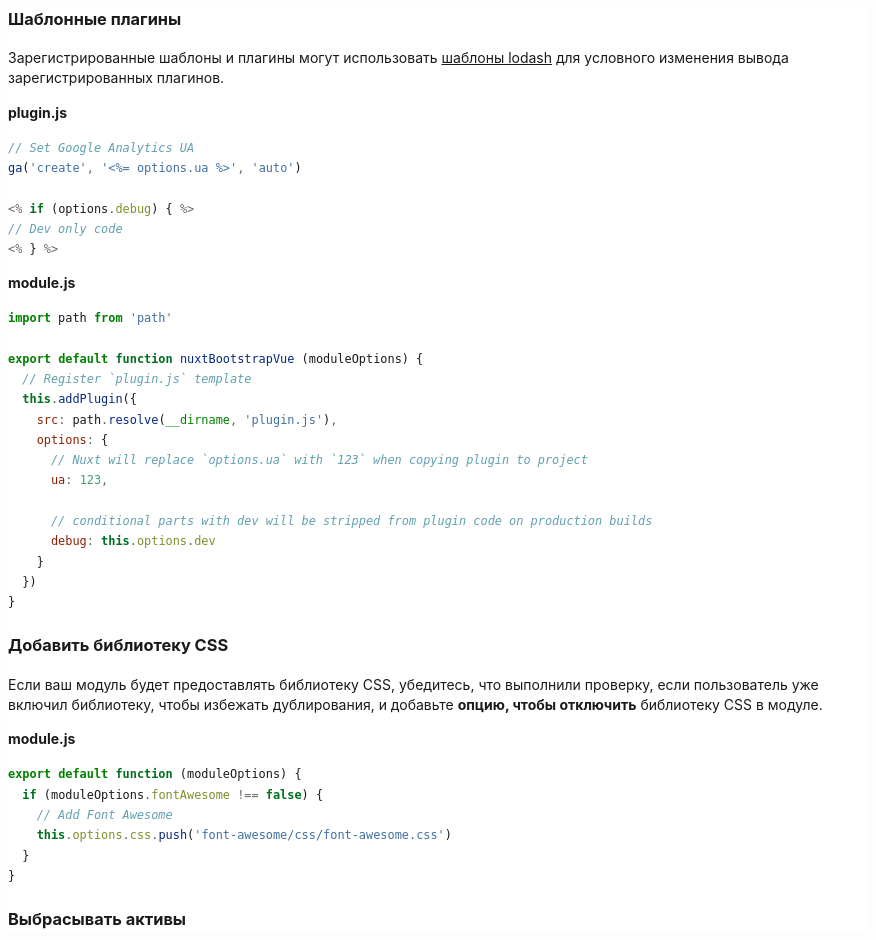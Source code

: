 ### Шаблонные плагины

Зарегистрированные шаблоны и плагины могут использовать [шаблоны lodash](https://lodash.com/docs/4.17.4#template) для условного изменения вывода зарегистрированных плагинов.

**plugin.js**

```js
// Set Google Analytics UA
ga('create', '<%= options.ua %>', 'auto')

<% if (options.debug) { %>
// Dev only code
<% } %>
```

**module.js**

```js
import path from 'path'

export default function nuxtBootstrapVue (moduleOptions) {
  // Register `plugin.js` template
  this.addPlugin({
    src: path.resolve(__dirname, 'plugin.js'),
    options: {
      // Nuxt will replace `options.ua` with `123` when copying plugin to project
      ua: 123,

      // conditional parts with dev will be stripped from plugin code on production builds
      debug: this.options.dev
    }
  })
}
```

### Добавить библиотеку CSS

Если ваш модуль будет предоставлять библиотеку CSS, убедитесь, что выполнили проверку, если пользователь уже включил библиотеку, чтобы избежать дублирования, и добавьте **опцию, чтобы отключить** библиотеку CSS в модуле.

**module.js**

```js
export default function (moduleOptions) {
  if (moduleOptions.fontAwesome !== false) {
    // Add Font Awesome
    this.options.css.push('font-awesome/css/font-awesome.css')
  }
}
```

### Выбрасывать активы
